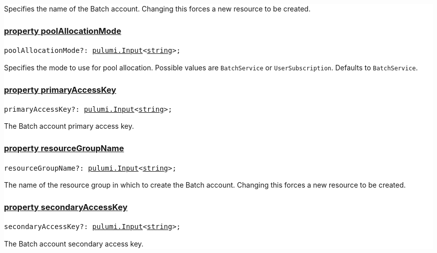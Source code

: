 Specifies the name of the Batch account. Changing this forces a new resource to be created.

</div>
<h3 class="pdoc-member-header" id="AccountState-poolAllocationMode">
<a class="pdoc-child-name" href="https://github.com/pulumi/pulumi-azure/blob/master/sdk/nodejs/batch/account.ts#L151">property <b>poolAllocationMode</b></a>
</h3>
<div class="pdoc-member-contents" markdown="1">
<pre class="highlight"><span class='kd'></span>poolAllocationMode?: <a href='https://pulumi.io/reference/pkg/nodejs/@pulumi/pulumi/#Input'>pulumi.Input</a>&lt;<span class='kd'><a href='https://developer.mozilla.org/en-US/docs/Web/JavaScript/Reference/Global_Objects/String'>string</a></span>&gt;;</pre>

Specifies the mode to use for pool allocation. Possible values are `BatchService` or `UserSubscription`. Defaults to `BatchService`.

</div>
<h3 class="pdoc-member-header" id="AccountState-primaryAccessKey">
<a class="pdoc-child-name" href="https://github.com/pulumi/pulumi-azure/blob/master/sdk/nodejs/batch/account.ts#L155">property <b>primaryAccessKey</b></a>
</h3>
<div class="pdoc-member-contents" markdown="1">
<pre class="highlight"><span class='kd'></span>primaryAccessKey?: <a href='https://pulumi.io/reference/pkg/nodejs/@pulumi/pulumi/#Input'>pulumi.Input</a>&lt;<span class='kd'><a href='https://developer.mozilla.org/en-US/docs/Web/JavaScript/Reference/Global_Objects/String'>string</a></span>&gt;;</pre>

The Batch account primary access key.

</div>
<h3 class="pdoc-member-header" id="AccountState-resourceGroupName">
<a class="pdoc-child-name" href="https://github.com/pulumi/pulumi-azure/blob/master/sdk/nodejs/batch/account.ts#L159">property <b>resourceGroupName</b></a>
</h3>
<div class="pdoc-member-contents" markdown="1">
<pre class="highlight"><span class='kd'></span>resourceGroupName?: <a href='https://pulumi.io/reference/pkg/nodejs/@pulumi/pulumi/#Input'>pulumi.Input</a>&lt;<span class='kd'><a href='https://developer.mozilla.org/en-US/docs/Web/JavaScript/Reference/Global_Objects/String'>string</a></span>&gt;;</pre>

The name of the resource group in which to create the Batch account. Changing this forces a new resource to be created.

</div>
<h3 class="pdoc-member-header" id="AccountState-secondaryAccessKey">
<a class="pdoc-child-name" href="https://github.com/pulumi/pulumi-azure/blob/master/sdk/nodejs/batch/account.ts#L163">property <b>secondaryAccessKey</b></a>
</h3>
<div class="pdoc-member-contents" markdown="1">
<pre class="highlight"><span class='kd'></span>secondaryAccessKey?: <a href='https://pulumi.io/reference/pkg/nodejs/@pulumi/pulumi/#Input'>pulumi.Input</a>&lt;<span class='kd'><a href='https://developer.mozilla.org/en-US/docs/Web/JavaScript/Reference/Global_Objects/String'>string</a></span>&gt;;</pre>

The Batch account secondary access key.
